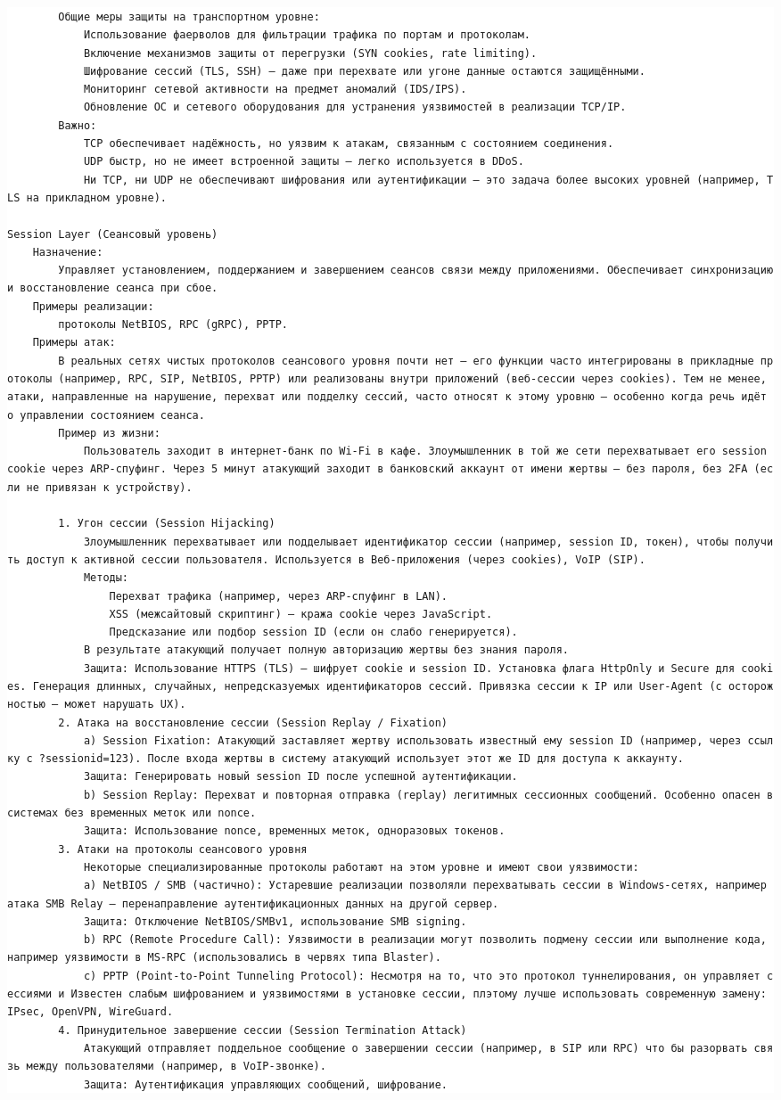             Общие меры защиты на транспортном уровне:
                Использование фаерволов для фильтрации трафика по портам и протоколам.
                Включение механизмов защиты от перегрузки (SYN cookies, rate limiting).
                Шифрование сессий (TLS, SSH) — даже при перехвате или угоне данные остаются защищёнными.
                Мониторинг сетевой активности на предмет аномалий (IDS/IPS).
                Обновление ОС и сетевого оборудования для устранения уязвимостей в реализации TCP/IP.
            Важно:
                TCP обеспечивает надёжность, но уязвим к атакам, связанным с состоянием соединения.
                UDP быстр, но не имеет встроенной защиты — легко используется в DDoS.
                Ни TCP, ни UDP не обеспечивают шифрования или аутентификации — это задача более высоких уровней (например, TLS на прикладном уровне).    

    Session Layer (Сеансовый уровень)
        Назначение:
            Управляет установлением, поддержанием и завершением сеансов связи между приложениями. Обеспечивает синхронизацию и восстановление сеанса при сбое.
        Примеры реализации:
            протоколы NetBIOS, RPC (gRPC), PPTP.
        Примеры атак:
            В реальных сетях чистых протоколов сеансового уровня почти нет — его функции часто интегрированы в прикладные протоколы (например, RPC, SIP, NetBIOS, PPTP) или реализованы внутри приложений (веб-сессии через cookies). Тем не менее, атаки, направленные на нарушение, перехват или подделку сессий, часто относят к этому уровню — особенно когда речь идёт о управлении состоянием сеанса.
            Пример из жизни:
                Пользователь заходит в интернет-банк по Wi-Fi в кафе. Злоумышленник в той же сети перехватывает его session cookie через ARP-спуфинг. Через 5 минут атакующий заходит в банковский аккаунт от имени жертвы — без пароля, без 2FA (если не привязан к устройству). 

            1. Угон сессии (Session Hijacking)
                Злоумышленник перехватывает или подделывает идентификатор сессии (например, session ID, токен), чтобы получить доступ к активной сессии пользователя. Используется в Веб-приложения (через cookies), VoIP (SIP).
                Методы:
                    Перехват трафика (например, через ARP-спуфинг в LAN).
                    XSS (межсайтовый скриптинг) — кража cookie через JavaScript.
                    Предсказание или подбор session ID (если он слабо генерируется).
                В результате атакующий получает полную авторизацию жертвы без знания пароля.
                Защита: Использование HTTPS (TLS) — шифрует cookie и session ID. Установка флага HttpOnly и Secure для cookies. Генерация длинных, случайных, непредсказуемых идентификаторов сессий. Привязка сессии к IP или User-Agent (с осторожностью — может нарушать UX).
            2. Атака на восстановление сессии (Session Replay / Fixation)
                a) Session Fixation: Атакующий заставляет жертву использовать известный ему session ID (например, через ссылку с ?sessionid=123). После входа жертвы в систему атакующий использует этот же ID для доступа к аккаунту.
                Защита: Генерировать новый session ID после успешной аутентификации.
                b) Session Replay: Перехват и повторная отправка (replay) легитимных сессионных сообщений. Особенно опасен в системах без временных меток или nonce.
                Защита: Использование nonce, временных меток, одноразовых токенов.
            3. Атаки на протоколы сеансового уровня
                Некоторые специализированные протоколы работают на этом уровне и имеют свои уязвимости:
                a) NetBIOS / SMB (частично): Устаревшие реализации позволяли перехватывать сессии в Windows-сетях, например атака SMB Relay — перенаправление аутентификационных данных на другой сервер.
                Защита: Отключение NetBIOS/SMBv1, использование SMB signing.
                b) RPC (Remote Procedure Call): Уязвимости в реализации могут позволить подмену сессии или выполнение кода, например уязвимости в MS-RPC (использовались в червях типа Blaster).
                с) PPTP (Point-to-Point Tunneling Protocol): Несмотря на то, что это протокол туннелирования, он управляет сессиями и Известен слабым шифрованием и уязвимостями в установке сессии, плэтому лучше использовать современную замену: IPsec, OpenVPN, WireGuard.
            4. Принудительное завершение сессии (Session Termination Attack)
                Атакующий отправляет поддельное сообщение о завершении сессии (например, в SIP или RPC) что бы разорвать связь между пользователями (например, в VoIP-звонке).
                Защита: Аутентификация управляющих сообщений, шифрование.
